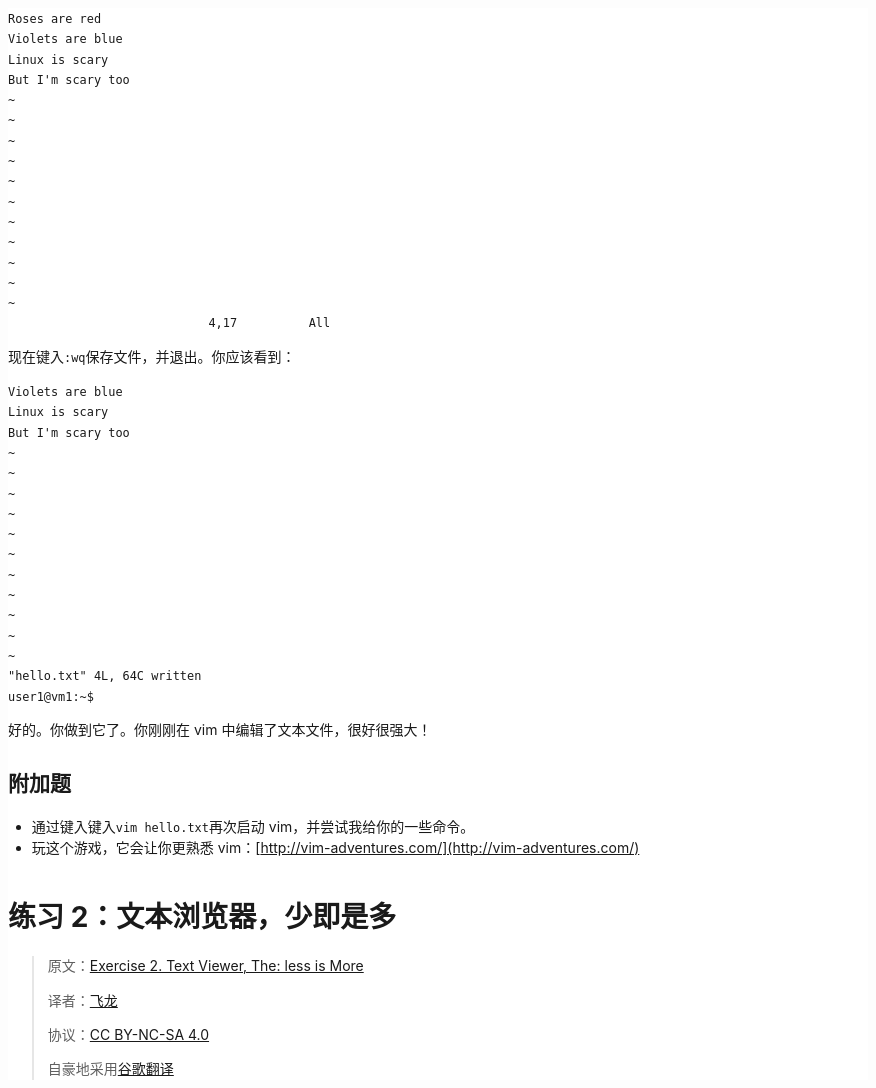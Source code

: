 ```
Roses are red
Violets are blue
Linux is scary
But I'm scary too
~
~
~
~
~
~
~
~
~
~
~
                            4,17          All
```

现在键入`:wq`保存文件，并退出。你应该看到：

```
Violets are blue
Linux is scary
But I'm scary too
~
~
~
~
~
~
~
~
~
~
~
"hello.txt" 4L, 64C written
user1@vm1:~$
```

好的。你做到它了。你刚刚在 vim 中编辑了文本文件，很好很强大！

## 附加题

*   通过键入键入`vim hello.txt`再次启动 vim，并尝试我给你的一些命令。
*   玩这个游戏，它会让你更熟悉 vim：[http://vim-adventures.com/](http://vim-adventures.com/)

# 练习 2：文本浏览器，少即是多

> 原文：[Exercise 2\. Text Viewer, The: less is More](https://archive.fo/nFH4J)
> 
> 译者：[飞龙](https://github.com/wizardforcel)
> 
> 协议：[CC BY-NC-SA 4.0](http://creativecommons.org/licenses/by-nc-sa/4.0/)
> 
> 自豪地采用[谷歌翻译](https://translate.google.cn/)
